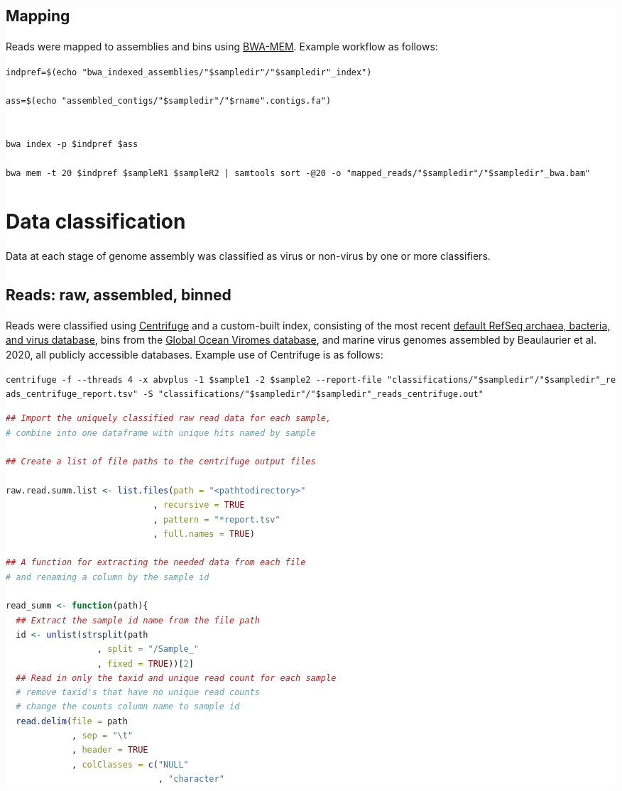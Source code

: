 ## Mapping

Reads were mapped to assemblies and bins using [BWA-MEM](http://bio-bwa.sourceforge.net/). Example workflow as follows:

```
indpref=$(echo "bwa_indexed_assemblies/"$sampledir"/"$sampledir"_index")

ass=$(echo "assembled_contigs/"$sampledir"/"$rname".contigs.fa")


bwa index -p $indpref $ass 

bwa mem -t 20 $indpref $sampleR1 $sampleR2 | samtools sort -@20 -o "mapped_reads/"$sampledir"/"$sampledir"_bwa.bam"
```

# Data classification

Data at each stage of genome assembly was classified as virus or non-virus by one or more classifiers.

## Reads: raw, assembled, binned

Reads were classified using [Centrifuge](https://github.com/infphilo/centrifuge) and a custom-built index, consisting of the most recent [default RefSeq archaea, bacteria, and virus database](http://www.ccb.jhu.edu/software/centrifuge/manual.shtml#building-index-on-all-complete-bacterial-and-viral-genomes), bins from the [Global Ocean Viromes database](https://datacommons.cyverse.org/browse/iplant/home/shared/iVirus/GOV), and marine virus genomes assembled by Beaulaurier et al. 2020, all publicly accessible databases. Example use of Centrifuge is as follows:

```
centrifuge -f --threads 4 -x abvplus -1 $sample1 -2 $sample2 --report-file "classifications/"$sampledir"/"$sampledir"_reads_centrifuge_report.tsv" -S "classifications/"$sampledir"/"$sampledir"_reads_centrifuge.out" 
```


```r
## Import the uniquely classified raw read data for each sample,
# combine into one dataframe with unique hits named by sample

## Create a list of file paths to the centrifuge output files

raw.read.summ.list <- list.files(path = "<pathtodirectory>"
                             , recursive = TRUE
                             , pattern = "*report.tsv"
                             , full.names = TRUE)

## A function for extracting the needed data from each file 
# and renaming a column by the sample id

read_summ <- function(path){
  ## Extract the sample id name from the file path
  id <- unlist(strsplit(path
                  , split = "/Sample_"
                  , fixed = TRUE))[2]
  ## Read in only the taxid and unique read count for each sample
  # remove taxid's that have no unique read counts
  # change the counts column name to sample id
  read.delim(file = path
             , sep = "\t"
             , header = TRUE
             , colClasses = c("NULL"
                              , "character"
```